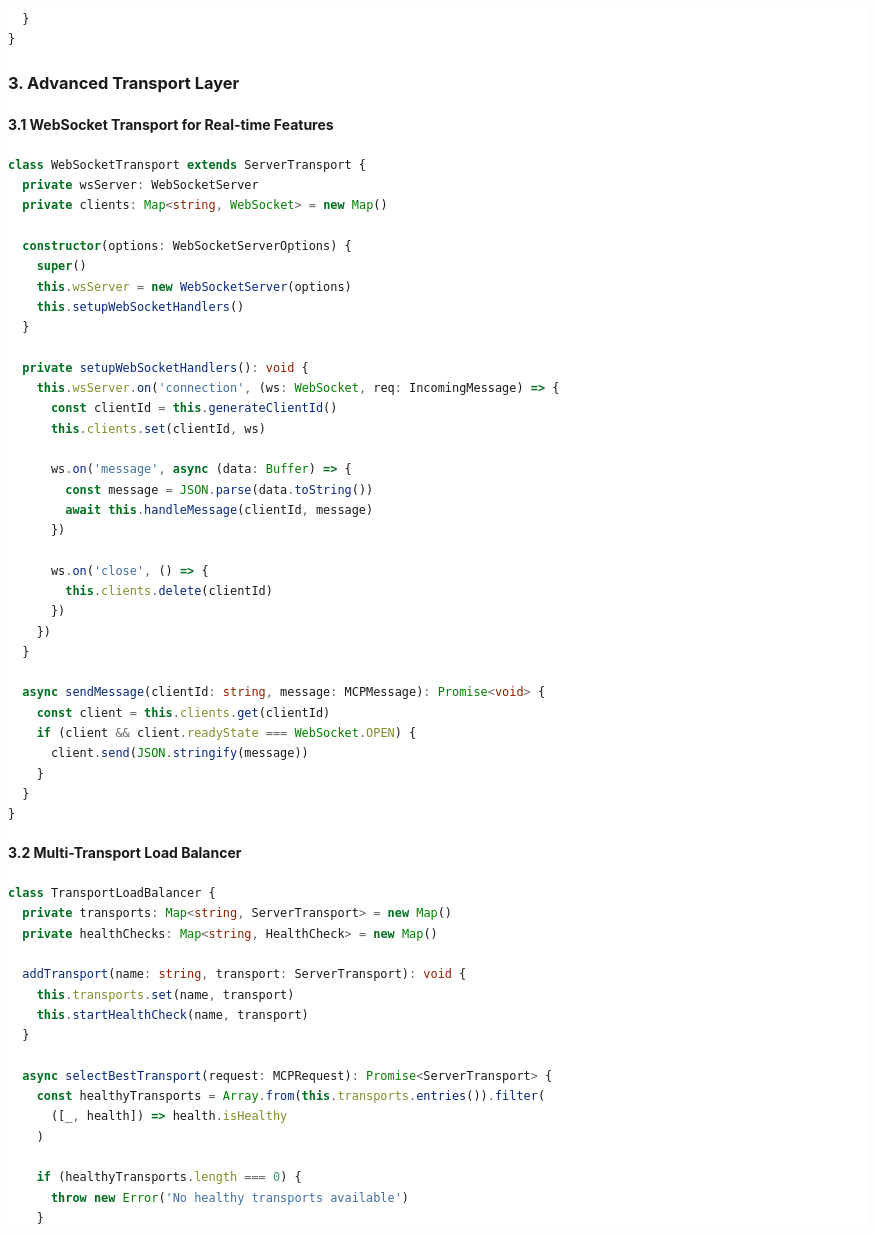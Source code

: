 ```typescript
  }
}
```

### 3. Advanced Transport Layer

#### 3.1 WebSocket Transport for Real-time Features

```typescript
class WebSocketTransport extends ServerTransport {
  private wsServer: WebSocketServer
  private clients: Map<string, WebSocket> = new Map()

  constructor(options: WebSocketServerOptions) {
    super()
    this.wsServer = new WebSocketServer(options)
    this.setupWebSocketHandlers()
  }

  private setupWebSocketHandlers(): void {
    this.wsServer.on('connection', (ws: WebSocket, req: IncomingMessage) => {
      const clientId = this.generateClientId()
      this.clients.set(clientId, ws)

      ws.on('message', async (data: Buffer) => {
        const message = JSON.parse(data.toString())
        await this.handleMessage(clientId, message)
      })

      ws.on('close', () => {
        this.clients.delete(clientId)
      })
    })
  }

  async sendMessage(clientId: string, message: MCPMessage): Promise<void> {
    const client = this.clients.get(clientId)
    if (client && client.readyState === WebSocket.OPEN) {
      client.send(JSON.stringify(message))
    }
  }
}
```

#### 3.2 Multi-Transport Load Balancer

```typescript
class TransportLoadBalancer {
  private transports: Map<string, ServerTransport> = new Map()
  private healthChecks: Map<string, HealthCheck> = new Map()

  addTransport(name: string, transport: ServerTransport): void {
    this.transports.set(name, transport)
    this.startHealthCheck(name, transport)
  }

  async selectBestTransport(request: MCPRequest): Promise<ServerTransport> {
    const healthyTransports = Array.from(this.transports.entries()).filter(
      ([_, health]) => health.isHealthy
    )

    if (healthyTransports.length === 0) {
      throw new Error('No healthy transports available')
    }
```